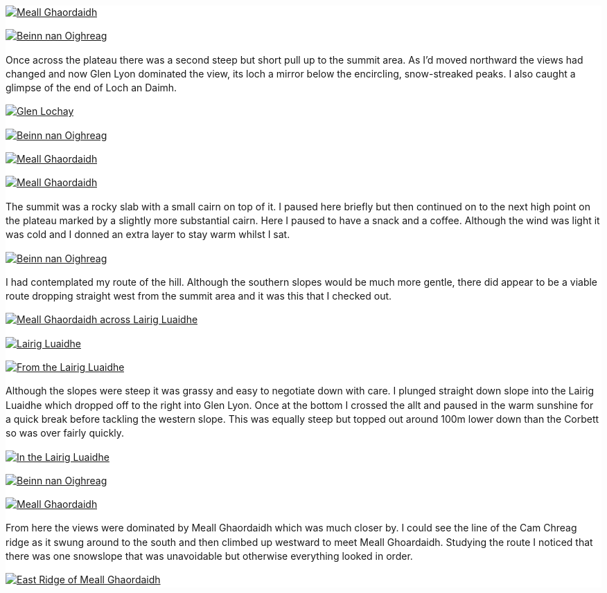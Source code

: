 <a href="https://www.flickr.com/photos/black_friction/47517621241/in/album-72157704366666372/" title="Meall Ghaordaidh"><img src="https://live.staticflickr.com/7850/47517621241_162ab4c325_b.jpg" width="1024" alt="Meall Ghaordaidh"></a>

<a href="https://www.flickr.com/photos/black_friction/46602196895/in/album-72157704366666372/" title="Beinn nan Oighreag"><img src="https://live.staticflickr.com/7884/46602196895_27060c57e7_b.jpg" width="1024" alt="Beinn nan Oighreag"></a>

Once across the plateau there was a second steep but short pull up to the summit area. As I’d moved northward the views had changed and now Glen Lyon dominated the view, its loch a mirror below the encircling, snow-streaked peaks. I also caught a glimpse of the end of Loch an Daimh.

<a href="https://www.flickr.com/photos/black_friction/46793898654/in/album-72157704366666372/" title="Glen Lochay"><img src="https://live.staticflickr.com/7897/46793898654_4a114d44a4_b.jpg" width="1024" alt="Glen Lochay"></a>

<a href="https://www.flickr.com/photos/black_friction/47517718911/in/album-72157704366666372/" title="Beinn nan Oighreag"><img src="https://live.staticflickr.com/7912/47517718911_e9e2c0fc50_b.jpg" width="1024" alt="Beinn nan Oighreag"></a>

<a href="https://www.flickr.com/photos/black_friction/46602293125/in/album-72157704366666372/" title="Meall Ghaordaidh"><img src="https://live.staticflickr.com/7886/46602293125_c6c4394ce0_b.jpg" width="1024" alt="Meall Ghaordaidh"></a>

<a href="https://www.flickr.com/photos/black_friction/40554634493/in/album-72157704366666372/" title="Meall Ghaordaidh"><img src="https://live.staticflickr.com/7827/40554634493_6947177441_b.jpg" width="1024" alt="Meall Ghaordaidh"></a>
 
The summit was a rocky slab with a small cairn on top of it. I paused here briefly but then continued on to the next high point on the plateau marked by a slightly more substantial cairn. Here I paused to have a snack and a coffee. Although the wind was light it was cold and I donned an extra layer to stay warm whilst I sat.

<a href="https://www.flickr.com/photos/black_friction/46796933364/in/album-72157704366666372/" title="Beinn nan Oighreag"><img src="https://live.staticflickr.com/7895/46796933364_e36d3120e4_b.jpg" width="1024" alt="Beinn nan Oighreag"></a>
 
I had contemplated my route of the hill. Although the southern slopes would be much more gentle, there did appear to be a viable route dropping straight west from the summit area and it was this that I checked out.

<a href="https://www.flickr.com/photos/black_friction/47467990242/in/album-72157704366666372/" title="Meall Ghaordaidh across Lairig Luaidhe"><img src="https://live.staticflickr.com/7868/47467990242_bbd50c3cfe_b.jpg" width="1024" alt="Meall Ghaordaidh across Lairig Luaidhe"></a>

<a href="https://www.flickr.com/photos/black_friction/33643830498/in/album-72157704366666372/" title="Lairig Luaidhe"><img src="https://live.staticflickr.com/7897/33643830498_d46fed22a8_b.jpg" width="1024" alt="Lairig Luaidhe"></a>

<a href="https://www.flickr.com/photos/black_friction/47469069612/in/album-72157704366666372/" title="From the Lairig Luaidhe"><img src="https://live.staticflickr.com/7825/47469069612_13a3307025_b.jpg" width="1024" alt="From the Lairig Luaidhe"></a>

Although the slopes were steep it was grassy and easy to negotiate down with care. I plunged straight down slope into the Lairig Luaidhe which dropped off to the right into Glen Lyon. Once at the bottom I crossed the allt and paused in the warm sunshine for a quick break before tackling the western slope. This was equally steep but topped out around 100m lower down than the Corbett so was over fairly quickly.

<a href="https://www.flickr.com/photos/black_friction/47521791201/in/album-72157704366666372/" title="In the Lairig Luaidhe"><img src="https://live.staticflickr.com/7858/47521791201_69713ff1f1_b.jpg" width="1024" alt="In the Lairig Luaidhe"></a>

<a href="https://www.flickr.com/photos/black_friction/40555804103/in/album-72157704366666372/" title="Beinn nan Oighreag"><img src="https://live.staticflickr.com/7868/40555804103_8b474e84fc_b.jpg" width="1024" alt="Beinn nan Oighreag"></a>

<a href="https://www.flickr.com/photos/black_friction/40556110103/in/album-72157704366666372/" title="Meall Ghaordaidh"><img src="https://live.staticflickr.com/7855/40556110103_d351193466_b.jpg" width="1024" alt="Meall Ghaordaidh"></a>
 
From here the views were dominated by Meall Ghaordaidh which was much closer by. I could see the line of the Cam Chreag ridge as it swung around to the south and then climbed up westward to meet Meall Ghoardaidh. Studying the route I noticed that there was one snowslope that was unavoidable but otherwise everything looked in order.

<a href="https://www.flickr.com/photos/black_friction/47522138931/in/album-72157704366666372/" title="East Ridge of Meall Ghaordaidh"><img src="https://live.staticflickr.com/7852/47522138931_173a1cd13a_b.jpg" width="1024" alt="East Ridge of Meall Ghaordaidh"></a>
